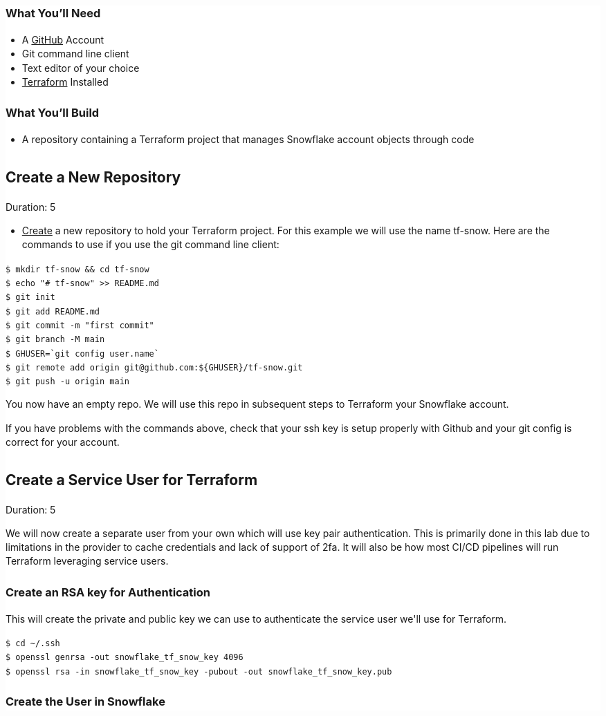 ### What You’ll Need 
- A [GitHub](https://github.com/) Account 
- Git command line client
- Text editor of your choice
- [Terraform](https://www.terraform.io/downloads.html) Installed

### What You’ll Build 
- A repository containing a Terraform project that manages Snowflake account objects through code

## Create a New Repository
Duration: 5

 - [Create](https://github.com/new) a new repository to hold your Terraform project. For this example we will use the name tf-snow. Here are the commands to use if you use the git command line client:

```Shell
$ mkdir tf-snow && cd tf-snow 
$ echo "# tf-snow" >> README.md
$ git init
$ git add README.md
$ git commit -m "first commit"
$ git branch -M main
$ GHUSER=`git config user.name`
$ git remote add origin git@github.com:${GHUSER}/tf-snow.git
$ git push -u origin main
```

You now have an empty repo. We will use this repo in subsequent steps to Terraform your Snowflake account.

If you have problems with the commands above, check that your ssh key is setup properly with Github and your git config is correct for your account.


## Create a Service User for Terraform
Duration: 5

We will now create a separate user from your own which will use key pair authentication. This is primarily done in this lab due to limitations in the provider to cache credentials and lack of support of 2fa. It will also be how most CI/CD pipelines will run Terraform leveraging service users.

### Create an RSA key for Authentication

This will create the private and public key we can use to authenticate the service user we'll use
for Terraform.

```Shell
$ cd ~/.ssh
$ openssl genrsa -out snowflake_tf_snow_key 4096
$ openssl rsa -in snowflake_tf_snow_key -pubout -out snowflake_tf_snow_key.pub
```

### Create the User in Snowflake
